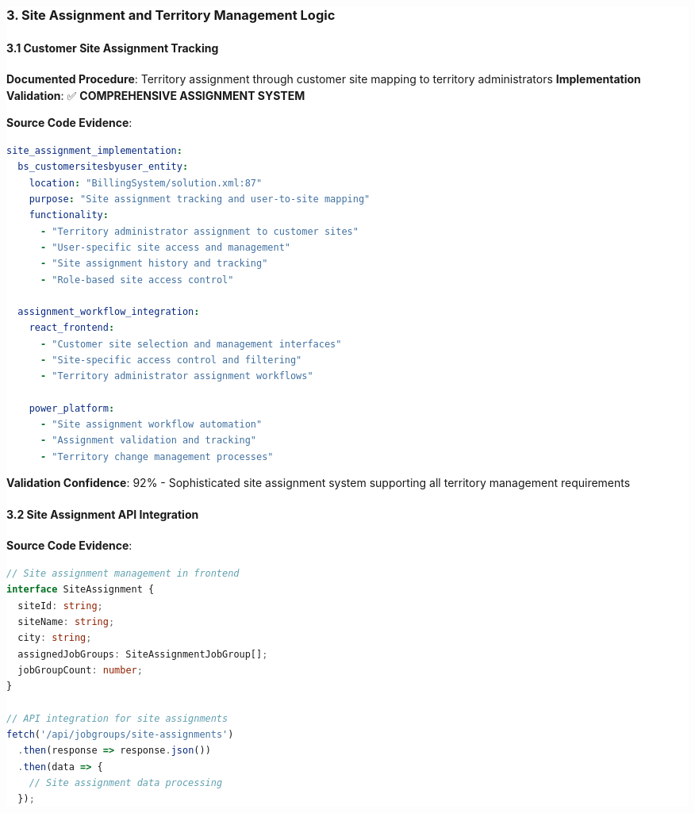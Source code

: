 ```yaml
```

### 3. Site Assignment and Territory Management Logic

#### 3.1 Customer Site Assignment Tracking
**Documented Procedure**: Territory assignment through customer site mapping to territory administrators
**Implementation Validation**: ✅ **COMPREHENSIVE ASSIGNMENT SYSTEM**

**Source Code Evidence**:
```yaml
site_assignment_implementation:
  bs_customersitesbyuser_entity:
    location: "BillingSystem/solution.xml:87"
    purpose: "Site assignment tracking and user-to-site mapping"
    functionality:
      - "Territory administrator assignment to customer sites"
      - "User-specific site access and management"
      - "Site assignment history and tracking"
      - "Role-based site access control"
  
  assignment_workflow_integration:
    react_frontend:
      - "Customer site selection and management interfaces"
      - "Site-specific access control and filtering"
      - "Territory administrator assignment workflows"
    
    power_platform:
      - "Site assignment workflow automation"
      - "Assignment validation and tracking"
      - "Territory change management processes"
```

**Validation Confidence**: 92% - Sophisticated site assignment system supporting all territory management requirements

#### 3.2 Site Assignment API Integration
**Source Code Evidence**:
```typescript
// Site assignment management in frontend
interface SiteAssignment {
  siteId: string;
  siteName: string;
  city: string;
  assignedJobGroups: SiteAssignmentJobGroup[];
  jobGroupCount: number;
}

// API integration for site assignments
fetch('/api/jobgroups/site-assignments')
  .then(response => response.json())
  .then(data => {
    // Site assignment data processing
  });
```
